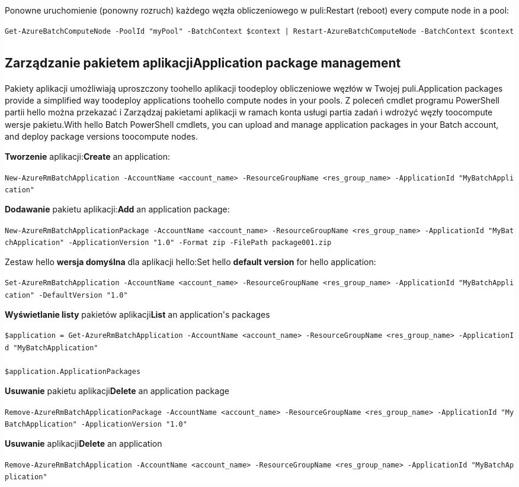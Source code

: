 <span data-ttu-id="0c3a9-180">Ponowne uruchomienie (ponowny rozruch) każdego węzła obliczeniowego w puli:</span><span class="sxs-lookup"><span data-stu-id="0c3a9-180">Restart (reboot) every compute node in a pool:</span></span>

    Get-AzureBatchComputeNode -PoolId "myPool" -BatchContext $context | Restart-AzureBatchComputeNode -BatchContext $context

## <a name="application-package-management"></a><span data-ttu-id="0c3a9-181">Zarządzanie pakietem aplikacji</span><span class="sxs-lookup"><span data-stu-id="0c3a9-181">Application package management</span></span>
<span data-ttu-id="0c3a9-182">Pakiety aplikacji umożliwiają uproszczony toohello aplikacji toodeploy obliczeniowe węzłów w Twojej puli.</span><span class="sxs-lookup"><span data-stu-id="0c3a9-182">Application packages provide a simplified way toodeploy applications toohello compute nodes in your pools.</span></span> <span data-ttu-id="0c3a9-183">Z poleceń cmdlet programu PowerShell partii hello można przekazać i Zarządzaj pakietami aplikacji w ramach konta usługi partia zadań i wdrożyć węzły toocompute wersje pakietu.</span><span class="sxs-lookup"><span data-stu-id="0c3a9-183">With hello Batch PowerShell cmdlets, you can upload and manage application packages in your Batch account, and deploy package versions toocompute nodes.</span></span>

<span data-ttu-id="0c3a9-184">**Tworzenie** aplikacji:</span><span class="sxs-lookup"><span data-stu-id="0c3a9-184">**Create** an application:</span></span>

    New-AzureRmBatchApplication -AccountName <account_name> -ResourceGroupName <res_group_name> -ApplicationId "MyBatchApplication"

<span data-ttu-id="0c3a9-185">**Dodawanie** pakietu aplikacji:</span><span class="sxs-lookup"><span data-stu-id="0c3a9-185">**Add** an application package:</span></span>

    New-AzureRmBatchApplicationPackage -AccountName <account_name> -ResourceGroupName <res_group_name> -ApplicationId "MyBatchApplication" -ApplicationVersion "1.0" -Format zip -FilePath package001.zip

<span data-ttu-id="0c3a9-186">Zestaw hello **wersja domyślna** dla aplikacji hello:</span><span class="sxs-lookup"><span data-stu-id="0c3a9-186">Set hello **default version** for hello application:</span></span>

    Set-AzureRmBatchApplication -AccountName <account_name> -ResourceGroupName <res_group_name> -ApplicationId "MyBatchApplication" -DefaultVersion "1.0"

<span data-ttu-id="0c3a9-187">**Wyświetlanie listy** pakietów aplikacji</span><span class="sxs-lookup"><span data-stu-id="0c3a9-187">**List** an application's packages</span></span>

    $application = Get-AzureRmBatchApplication -AccountName <account_name> -ResourceGroupName <res_group_name> -ApplicationId "MyBatchApplication"

    $application.ApplicationPackages

<span data-ttu-id="0c3a9-188">**Usuwanie** pakietu aplikacji</span><span class="sxs-lookup"><span data-stu-id="0c3a9-188">**Delete** an application package</span></span>

    Remove-AzureRmBatchApplicationPackage -AccountName <account_name> -ResourceGroupName <res_group_name> -ApplicationId "MyBatchApplication" -ApplicationVersion "1.0"

<span data-ttu-id="0c3a9-189">**Usuwanie** aplikacji</span><span class="sxs-lookup"><span data-stu-id="0c3a9-189">**Delete** an application</span></span>

    Remove-AzureRmBatchApplication -AccountName <account_name> -ResourceGroupName <res_group_name> -ApplicationId "MyBatchApplication"
